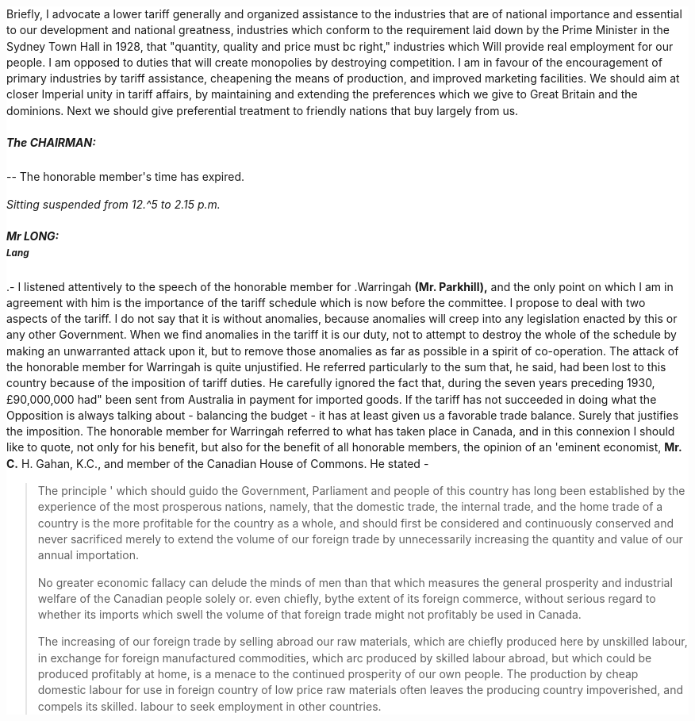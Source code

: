 Briefly, I advocate a lower tariff generally and organized assistance to the industries that are of national importance and essential to our development and national greatness, industries which conform to the requirement laid down by the Prime Minister in the Sydney Town Hall in 1928, that "quantity, quality and price must bc right," industries which Will provide real employment for our people. I am opposed to duties that will create monopolies by destroying competition. I am in favour of the encouragement of primary industries by tariff assistance, cheapening the means of production, and improved marketing facilities. We should aim at closer Imperial unity in tariff affairs, by maintaining and extending the preferences which we give to Great Britain and the dominions. Next we should give preferential treatment to friendly nations that buy largely from us. 

##### The CHAIRMAN:

-- The honorable member's time has expired. 


 *Sitting suspended from 12.^5 to 2.15 p.m.* 


##### Mr LONG:<br><small class="text-muted">Lang</small>

.- I listened attentively to the speech of the honorable member for .Warringah  **(Mr. Parkhill),**  and the only point on which I am in agreement with him is the importance of the tariff schedule which is now before the committee. I propose to deal with two aspects of the tariff. I do not say that it is without anomalies, because anomalies will creep  into any legislation enacted by this or any other Government. When we find anomalies in the tariff it is our duty, not to attempt to destroy the whole of the schedule by making an unwarranted attack upon it, but to remove those anomalies as far as possible in a spirit of co-operation. The attack of the honorable member for Warringah is quite unjustified. He referred particularly to the sum that, he said, had been lost to this country because of the imposition of tariff duties. He carefully ignored the fact that, during the seven years preceding 1930, £90,000,000 had" been sent from Australia in payment for imported goods. If the tariff has not succeeded in doing what the Opposition is always talking about - balancing the budget - it has at least given us a favorable trade balance. Surely that justifies the imposition. The honorable member for Warringah referred to what has taken place in Canada, and in this connexion I should like to quote, not only for his benefit, but also for the benefit of all honorable members, the opinion of an 'eminent economist,  **Mr. C.**  H. Gahan, K.C., and member of the Canadian House of Commons. He stated - 

  >The principle ' which should guido the Government, Parliament and people of this country has long been established by the experience of the most prosperous nations, namely, that the domestic trade, the internal trade, and the home trade of a country is the more profitable for the country as a whole, and should first be considered and continuously conserved and never sacrificed merely to extend the volume of our foreign trade by unnecessarily increasing the quantity and value of our annual importation. 
  >
  >No greater economic fallacy can delude the minds of men than that which measures the general prosperity and industrial welfare of the Canadian people solely or. even chiefly, bythe extent of its foreign commerce, without serious regard to whether its imports which swell the volume of that foreign trade might not profitably be used in Canada. 
  >
  >The increasing of our foreign trade by selling abroad our raw materials, which are chiefly produced here by unskilled labour, in exchange for foreign manufactured commodities, which arc produced by skilled labour abroad, but which could be produced profitably at home, is a menace to the continued prosperity of our own people. The production by cheap domestic labour for use in foreign country of low price raw materials often leaves the producing country impoverished, and compels its skilled. labour to seek employment in other countries. 
